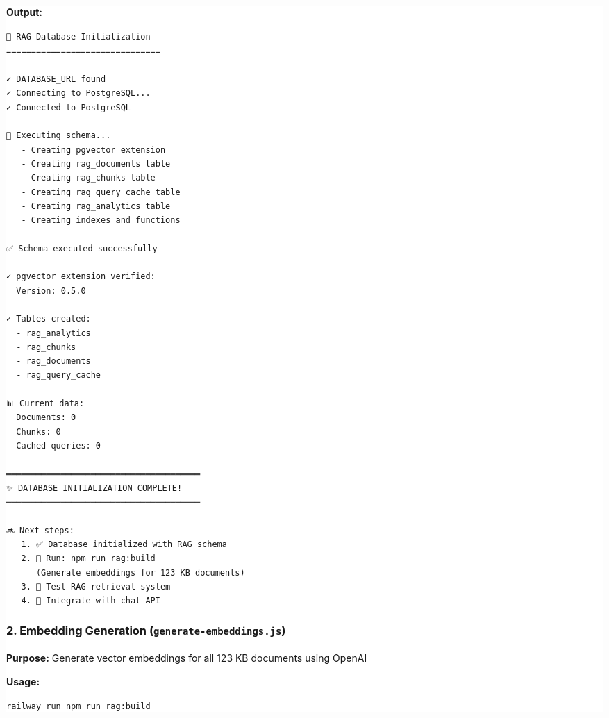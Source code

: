 **Output:**
```
🚀 RAG Database Initialization
===============================

✓ DATABASE_URL found
✓ Connecting to PostgreSQL...
✓ Connected to PostgreSQL

📄 Executing schema...
   - Creating pgvector extension
   - Creating rag_documents table
   - Creating rag_chunks table
   - Creating rag_query_cache table
   - Creating rag_analytics table
   - Creating indexes and functions

✅ Schema executed successfully

✓ pgvector extension verified:
  Version: 0.5.0

✓ Tables created:
  - rag_analytics
  - rag_chunks
  - rag_documents
  - rag_query_cache

📊 Current data:
  Documents: 0
  Chunks: 0
  Cached queries: 0

═══════════════════════════════════════
✨ DATABASE INITIALIZATION COMPLETE!
═══════════════════════════════════════

🔜 Next steps:
   1. ✅ Database initialized with RAG schema
   2. 🔄 Run: npm run rag:build
      (Generate embeddings for 123 KB documents)
   3. 🧪 Test RAG retrieval system
   4. 🔗 Integrate with chat API
```

### 2. Embedding Generation (`generate-embeddings.js`)

**Purpose:** Generate vector embeddings for all 123 KB documents using OpenAI

**Usage:**
```bash
railway run npm run rag:build
```
